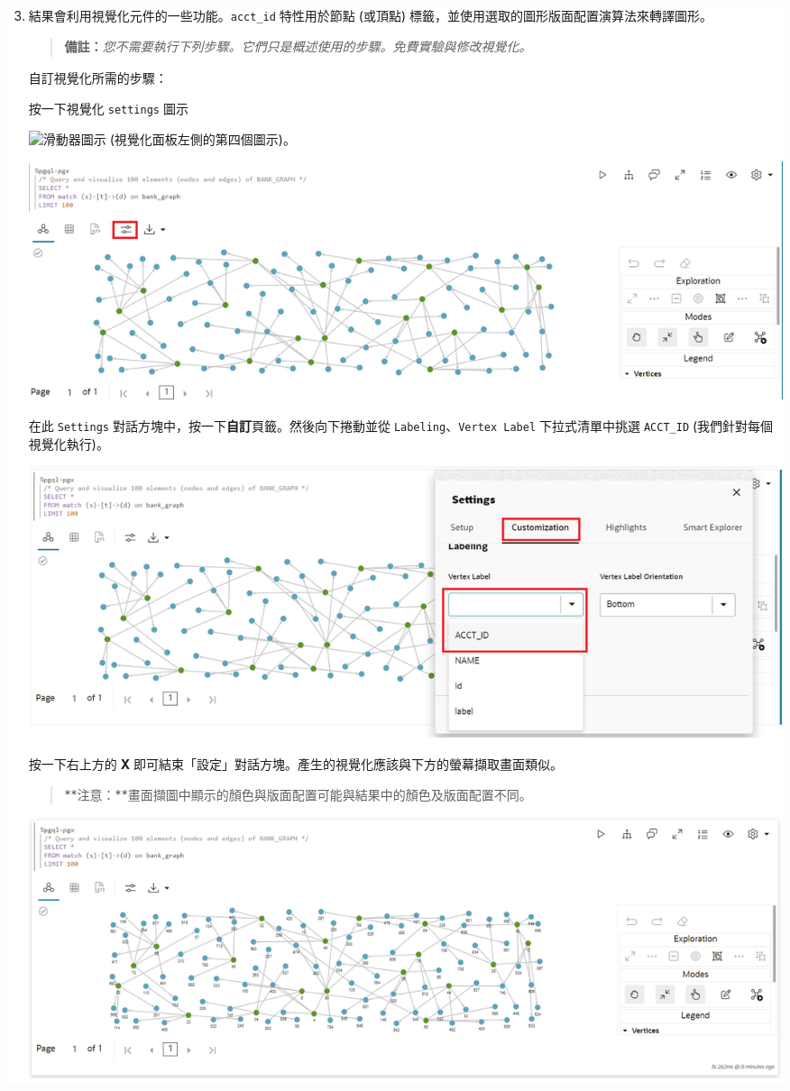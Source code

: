 3.  結果會利用視覺化元件的一些功能。`acct_id` 特性用於節點 (或頂點) 標籤，並使用選取的圖形版面配置演算法來轉譯圖形。
    
    > **備註：**_您不需要執行下列步驟。它們只是概述使用的步驟。免費實驗與修改視覺化。_
    
    自訂視覺化所需的步驟：
    
    按一下視覺化 `settings` 圖示
    
    ![滑動器圖示](images/sliders.svg) (視覺化面板左側的第四個圖示)。
    
    ![顯示視覺化設定值的位置](images/choose-viz-settings-label.png " ")
    
    在此 `Settings` 對話方塊中，按一下**自訂**頁籤。然後向下捲動並從 `Labeling`、`Vertex Label` 下拉式清單中挑選 `ACCT_ID` (我們針對每個視覺化執行)。
    
    ![顯示自訂功能表並變更標籤](images/31-viz-open-settings.png " ")
    
    按一下右上方的 **X** 即可結束「設定」對話方塊。產生的視覺化應該與下方的螢幕擷取畫面類似。
    
    > **注意：**畫面擷圖中顯示的顏色與版面配置可能與結果中的顏色及版面配置不同。
    
    ![顯示變更設定值後的視覺化](images/33-viz-labels-shown.png " ")